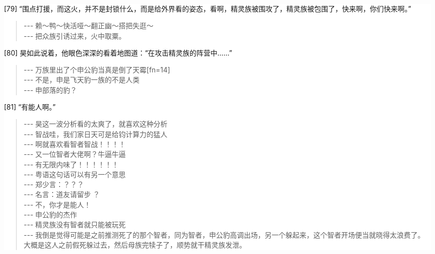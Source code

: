 [79] “围点打援，而这火，并不是封锁什么，而是给外界看的姿态，看啊，精灵族被围攻了，精灵族被包围了，快来啊，你们快来啊。”
>--- 赖～鸭～快活哑～翻正幽～搭把失逛～<br>
>--- 把众族引诱过来，火中取粟。<br>

[80] 昊如此说着，他眼色深深的看着地图道：“在攻击精灵族的阵营中……”
>--- 万族里出了个申公豹当真是倒了天霉[fn=14]<br>
>--- 不是，申是飞天豹一族的不是人类<br>
>--- 申部落的豹？<br>

[81] “有能人啊。”
>--- 昊这一波分析看的太爽了，就喜欢这种分析<br>
>--- 智战哇，我们家日天可是给钧计算力的猛人<br>
>--- 啊就喜欢看智者智战！！！！<br>
>--- 又一位智者大佬啊？牛逼牛逼<br>
>--- 有无限内味了！！！！！！<br>
>--- 粤语这句话可以有另一个意思<br>
>--- 郑少言：？？？<br>
>--- 名言：道友请留步 ？<br>
>--- 不，你才是能人！<br>
>--- 申公豹的杰作<br>
>--- 精灵族没有智者就只能被玩死<br>
>--- 我倒是觉得可能是之前推测死了的那个智者，同为智者，申公豹高调出场，另一个躲起来，这个智者开场便当就晓得太浪费了。大概是这人之前假死躲过去，然后母族完犊子了，顺势就干精灵族发泄。<br>
